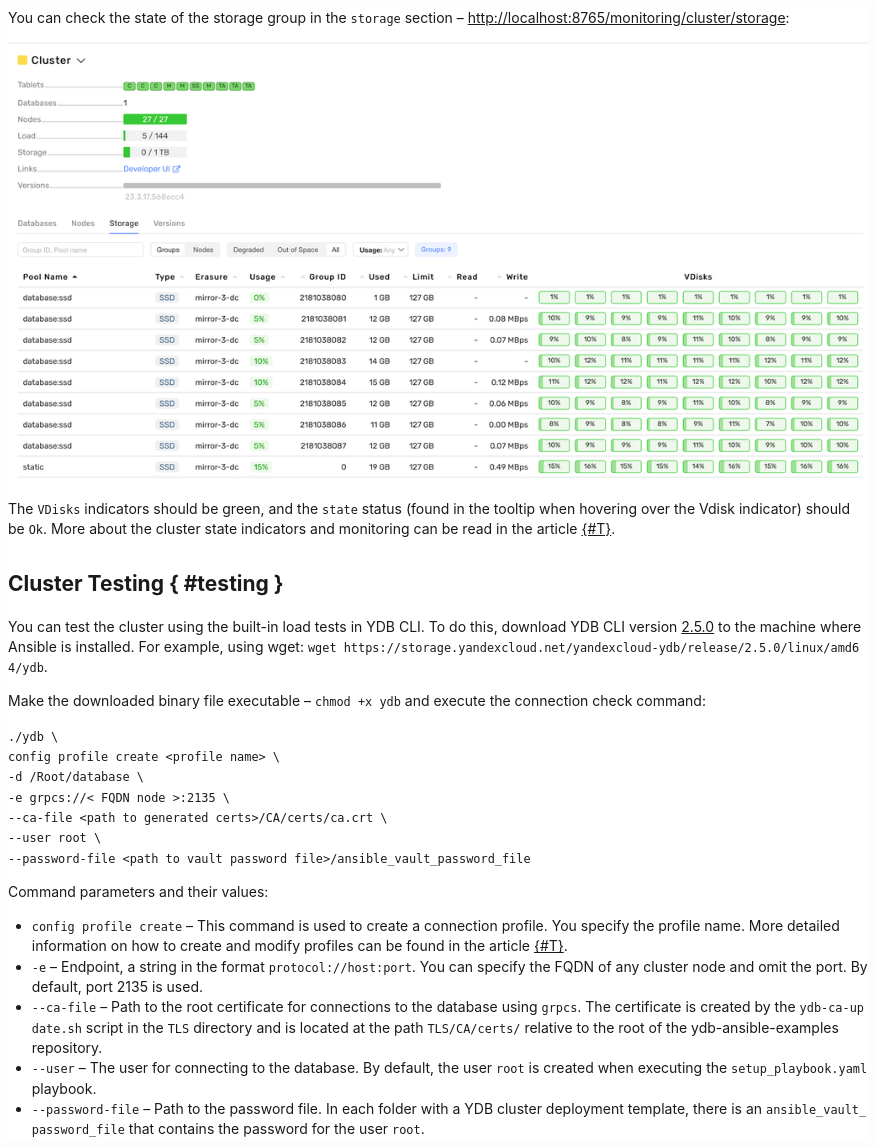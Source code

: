 You can check the state of the storage group in the `storage` section – [http://localhost:8765/monitoring/cluster/storage](http://localhost:8765/monitoring/cluster/storage):

![ydb-storage-gr-check](../../_assets/ydb-storage-gr-check.png)

The `VDisks` indicators should be green, and the `state` status (found in the tooltip when hovering over the Vdisk indicator) should be `Ok`. More about the cluster state indicators and monitoring can be read in the article [{#T}](../../reference/embedded-ui/ydb-monitoring.md).

## Cluster Testing { #testing }

You can test the cluster using the built-in load tests in YDB CLI. To do this, download YDB CLI version [2.5.0](https://storage.yandexcloud.net/yandexcloud-ydb/release/2.5.0/linux/amd64/ydb) to the machine where Ansible is installed. For example, using wget: `wget https://storage.yandexcloud.net/yandexcloud-ydb/release/2.5.0/linux/amd64/ydb`.

Make the downloaded binary file executable – `chmod +x ydb` and execute the connection check command:

```shell
./ydb \
config profile create <profile name> \
-d /Root/database \
-e grpcs://< FQDN node >:2135 \
--ca-file <path to generated certs>/CA/certs/ca.crt \
--user root \
--password-file <path to vault password file>/ansible_vault_password_file
```
Command parameters and their values:

* `config profile create` – This command is used to create a connection profile. You specify the profile name. More detailed information on how to create and modify profiles can be found in the article [{#T}](../../reference/ydb-cli/profile/create.md).
* `-e` – Endpoint, a string in the format `protocol://host:port`. You can specify the FQDN of any cluster node and omit the port. By default, port 2135 is used.
* `--ca-file` – Path to the root certificate for connections to the database using `grpcs`. The certificate is created by the `ydb-ca-update.sh` script in the `TLS` directory and is located at the path `TLS/CA/certs/` relative to the root of the ydb-ansible-examples repository.
* `--user` – The user for connecting to the database. By default, the user `root` is created when executing the `setup_playbook.yaml` playbook.
* `--password-file` – Path to the password file. In each folder with a YDB cluster deployment template, there is an `ansible_vault_password_file` that contains the password for the user `root`.
